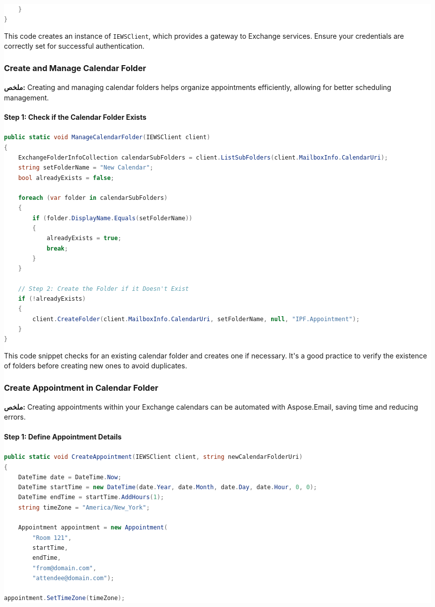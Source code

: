 ```csharp
    }
}
```
This code creates an instance of `IEWSClient`, which provides a gateway to Exchange services. Ensure your credentials are correctly set for successful authentication.

### Create and Manage Calendar Folder

**ملخص:**
Creating and managing calendar folders helps organize appointments efficiently, allowing for better scheduling management.

#### Step 1: Check if the Calendar Folder Exists
```csharp
public static void ManageCalendarFolder(IEWSClient client)
{
    ExchangeFolderInfoCollection calendarSubFolders = client.ListSubFolders(client.MailboxInfo.CalendarUri);
    string setFolderName = "New Calendar";
    bool alreadyExists = false;

    foreach (var folder in calendarSubFolders)
    {
        if (folder.DisplayName.Equals(setFolderName))
        {
            alreadyExists = true;
            break;
        }
    }

    // Step 2: Create the Folder if it Doesn't Exist
    if (!alreadyExists)
    {
        client.CreateFolder(client.MailboxInfo.CalendarUri, setFolderName, null, "IPF.Appointment");
    }
}
```
This code snippet checks for an existing calendar folder and creates one if necessary. It's a good practice to verify the existence of folders before creating new ones to avoid duplicates.

### Create Appointment in Calendar Folder

**ملخص:**
Creating appointments within your Exchange calendars can be automated with Aspose.Email, saving time and reducing errors.

#### Step 1: Define Appointment Details
```csharp
public static void CreateAppointment(IEWSClient client, string newCalendarFolderUri)
{
    DateTime date = DateTime.Now;
    DateTime startTime = new DateTime(date.Year, date.Month, date.Day, date.Hour, 0, 0);
    DateTime endTime = startTime.AddHours(1);
    string timeZone = "America/New_York";

    Appointment appointment = new Appointment(
        "Room 121",
        startTime,
        endTime,
        "from@domain.com",
        "attendee@domain.com"); 
    
appointment.SetTimeZone(timeZone);
```